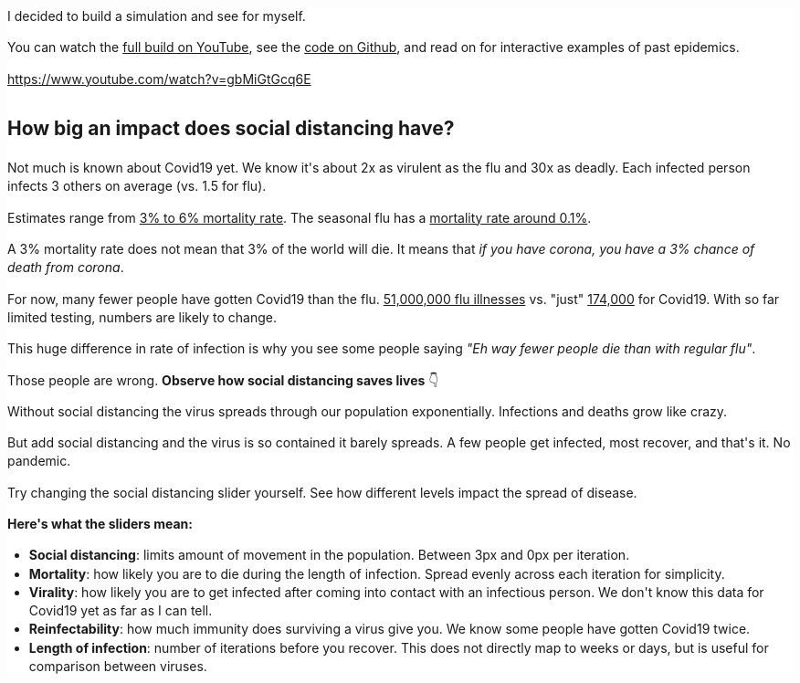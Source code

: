 I decided to build a simulation and see for myself.

You can watch the [full build on YouTube](https://www.youtube.com/watch?v=gbMiGtGcq6E), see the [code on Github](https://github.com/Swizec/corona-simulation), and read on for interactive examples of past epidemics. 

https://www.youtube.com/watch?v=gbMiGtGcq6E

## How big an impact does social distancing have?

Not much is known about Covid19 yet. We know it's about 2x as virulent as the flu and 30x as deadly. Each infected person infects 3 others on average (vs. 1.5 for flu).

Estimates range from [3% to 6% mortality rate](https://www.thelancet.com/journals/laninf/article/PIIS1473-3099(20)30195-X/fulltext). The seasonal flu has a [mortality rate around 0.1%](https://www.cdc.gov/flu/about/burden/preliminary-in-season-estimates.htm).

A 3% mortality rate does not mean that 3% of the world will die. It means that *if you have corona, you have a 3% chance of death from corona*. 

For now, many fewer people have gotten Covid19 than the flu. [51,000,000 flu illnesses](https://www.cdc.gov/flu/about/burden/preliminary-in-season-estimates.htm) vs. "just" [174,000](https://coronavirus.jhu.edu/map.html) for Covid19. With so far limited testing, numbers are likely to change.

This huge difference in rate of infection is why you see some people saying *"Eh way fewer people die than with regular flu"*.

Those people are wrong. **Observe how social distancing saves lives** 👇

<iframe src="https://corona-simulation.now.sh?title=Covid19+without+distancing&mortality=3.4&virality=70&reinfectability=20&lengthOfInfection=40" style="border: 0px; width: 100%; height: 670px"></iframe>

Without social distancing the virus spreads through our population exponentially. Infections and deaths grow like crazy.

But add social distancing and the virus is so contained it barely spreads. A few people get infected, most recover, and that's it. No pandemic.

<iframe src="https://corona-simulation.now.sh?title=Covid19+with+distancing&mortality=3.4&virality=70&reinfectability=20&socialDistancing=80&lengthOfInfection=40" style="border: 0px; width: 100%; height: 670px"></iframe>

Try changing the social distancing slider yourself. See how different levels impact the spread of disease.

**Here's what the sliders mean:**

* **Social distancing**: limits amount of movement in the population. Between 3px and 0px per iteration.
* **Mortality**: how likely you are to die during the length of infection. Spread evenly across each iteration for simplicity.
* **Virality**: how likely you are to get infected after coming into contact with an infectious person. We don't know this data for Covid19 yet as far as I can tell.
* **Reinfectability**: how much immunity does surviving a virus give you. We know some people have gotten Covid19 twice.
* **Length of infection**: number of iterations before you recover. This does not directly map to weeks or days, but is useful for comparison between viruses.
